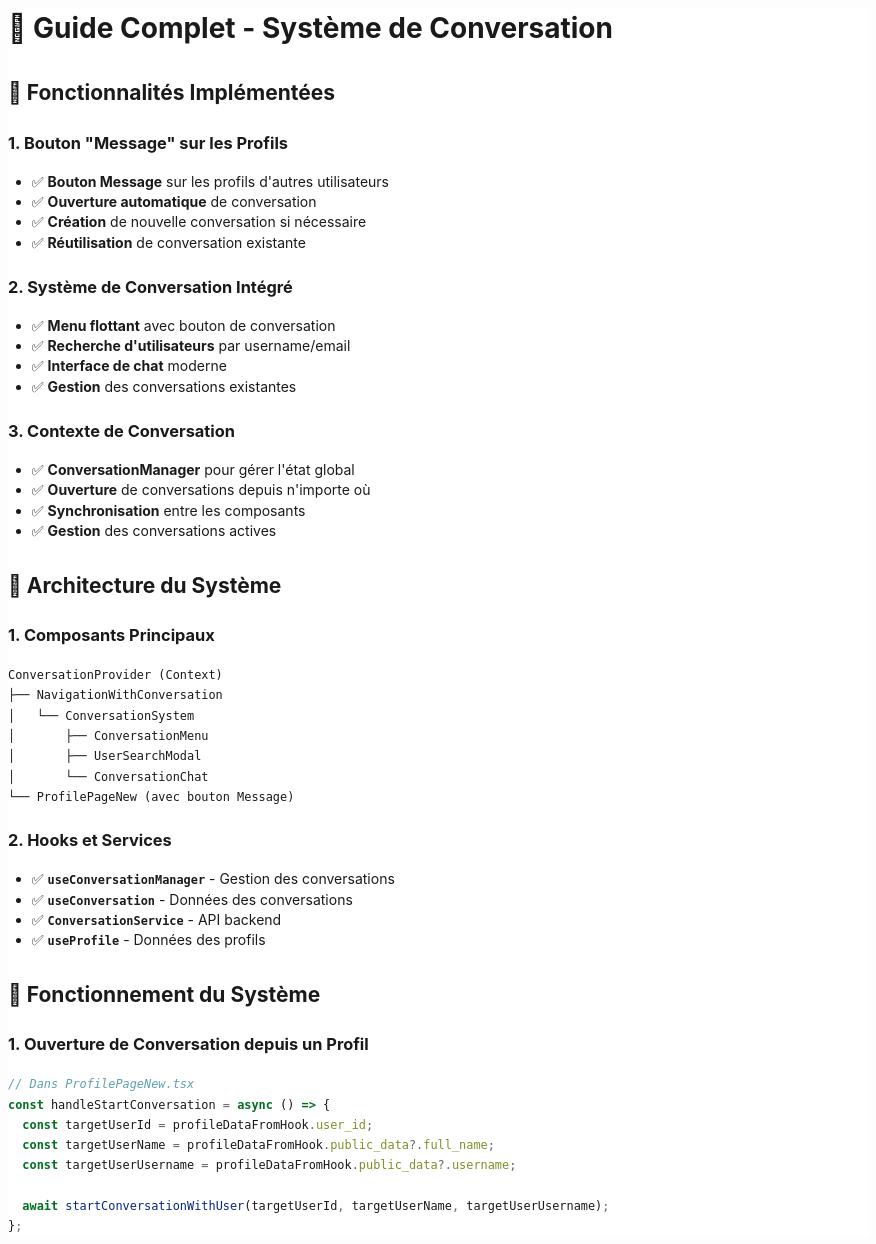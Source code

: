 # 💬 Guide Complet - Système de Conversation

## 🎯 **Fonctionnalités Implémentées**

### **1. Bouton "Message" sur les Profils**
- ✅ **Bouton Message** sur les profils d'autres utilisateurs
- ✅ **Ouverture automatique** de conversation
- ✅ **Création** de nouvelle conversation si nécessaire
- ✅ **Réutilisation** de conversation existante

### **2. Système de Conversation Intégré**
- ✅ **Menu flottant** avec bouton de conversation
- ✅ **Recherche d'utilisateurs** par username/email
- ✅ **Interface de chat** moderne
- ✅ **Gestion** des conversations existantes

### **3. Contexte de Conversation**
- ✅ **ConversationManager** pour gérer l'état global
- ✅ **Ouverture** de conversations depuis n'importe où
- ✅ **Synchronisation** entre les composants
- ✅ **Gestion** des conversations actives

## 🔧 **Architecture du Système**

### **1. Composants Principaux**
```
ConversationProvider (Context)
├── NavigationWithConversation
│   └── ConversationSystem
│       ├── ConversationMenu
│       ├── UserSearchModal
│       └── ConversationChat
└── ProfilePageNew (avec bouton Message)
```

### **2. Hooks et Services**
- ✅ **`useConversationManager`** - Gestion des conversations
- ✅ **`useConversation`** - Données des conversations
- ✅ **`ConversationService`** - API backend
- ✅ **`useProfile`** - Données des profils

## 🚀 **Fonctionnement du Système**

### **1. Ouverture de Conversation depuis un Profil**
```typescript
// Dans ProfilePageNew.tsx
const handleStartConversation = async () => {
  const targetUserId = profileDataFromHook.user_id;
  const targetUserName = profileDataFromHook.public_data?.full_name;
  const targetUserUsername = profileDataFromHook.public_data?.username;
  
  await startConversationWithUser(targetUserId, targetUserName, targetUserUsername);
};
```
